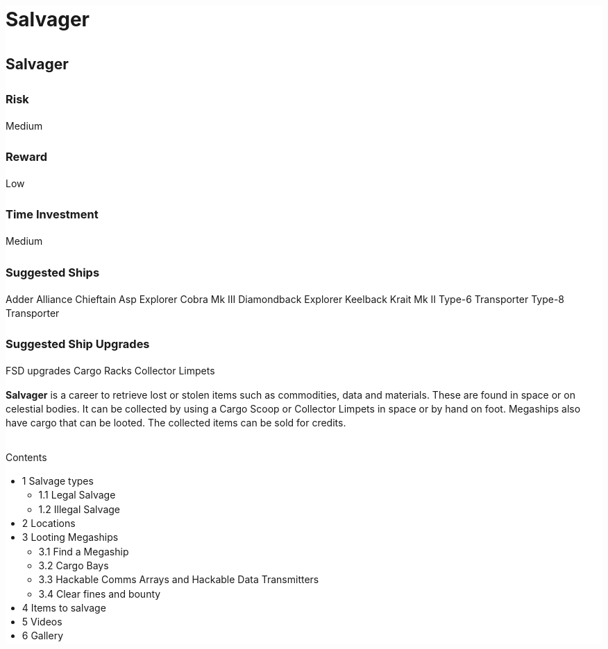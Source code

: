 # Salvager
## Salvager

		

### Risk

Medium

### Reward

Low

### Time Investment

Medium

### Suggested Ships

Adder
 Alliance Chieftain
 Asp Explorer
 Cobra Mk III
 Diamondback Explorer
 Keelback
 Krait Mk II
 Type-6 Transporter
 Type-8 Transporter

### Suggested Ship Upgrades

FSD upgrades
 Cargo Racks
 Collector Limpets

**Salvager** is a career to retrieve lost or stolen items such as commodities, data and materials. These are found in space or on celestial bodies. It can be collected by using a Cargo Scoop or Collector Limpets in space or by hand on foot. Megaships also have cargo that can be looted. The collected items can be sold for credits.

## 

Contents

- 1 Salvage types
    - 1.1 Legal Salvage
    - 1.2 Illegal Salvage
- 2 Locations
- 3 Looting Megaships
    - 3.1 Find a Megaship
    - 3.2 Cargo Bays
    - 3.3 Hackable Comms Arrays and Hackable Data Transmitters
    - 3.4 Clear fines and bounty
- 4 Items to salvage
- 5 Videos
- 6 Gallery
